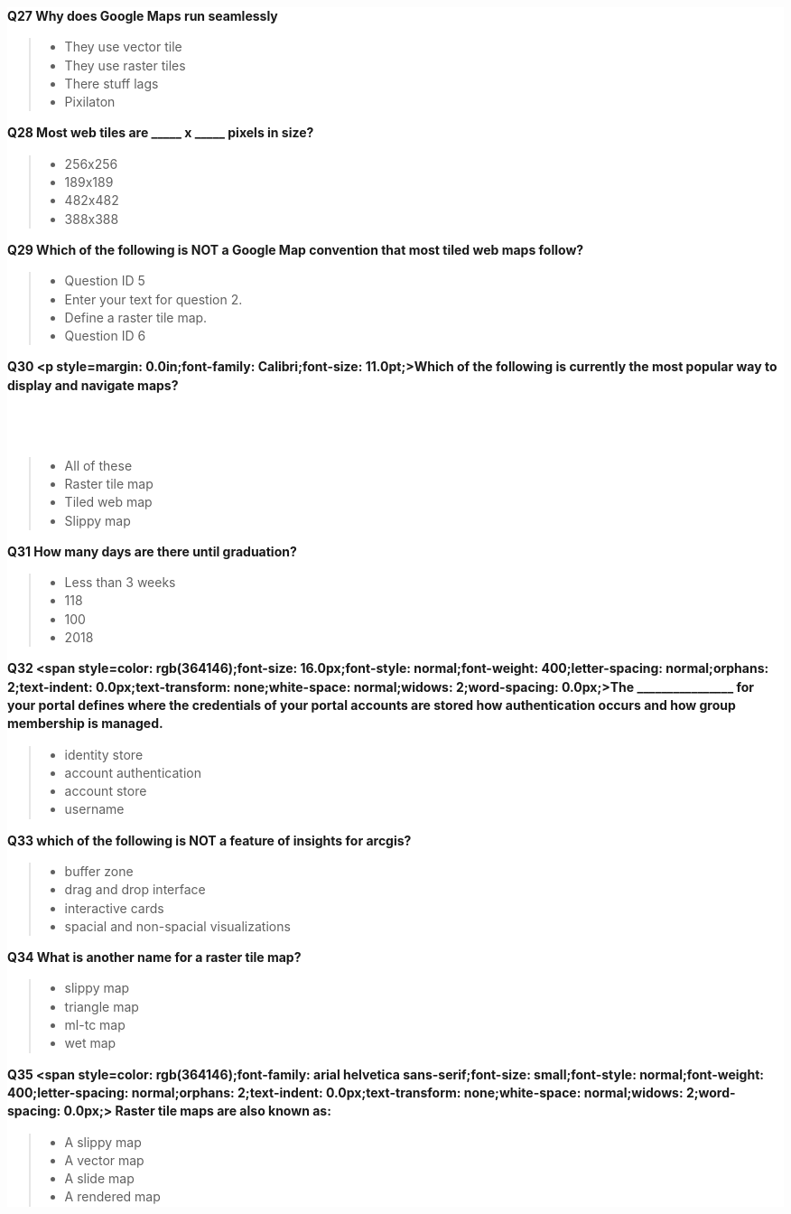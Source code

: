 **Q27 Why does Google Maps run seamlessly<br/>**
> - They use vector tile
> - They use raster tiles
> - There stuff lags
> - Pixilaton
    
**Q28 Most web tiles are _____ x _____ pixels in size?<br/>**
> - 256x256
> - 189x189
> - 482x482
> - 388x388
    
**Q29 Which of the following is NOT a Google Map convention that most tiled web maps follow?<br/>**
> - Question ID 5
> - Enter your text for question 2.
> - Define a raster tile map.
> - Question ID 6
    
**Q30 <p style=margin: 0.0in;font-family: Calibri;font-size: 11.0pt;>Which of the following is currently the most popular way to display and navigate maps?</p>  <br><br/>**
> - All of these
> - Raster tile map
> - Tiled web map
> - Slippy map
    
**Q31 How many days are there until graduation? <br/>**
> - Less than 3 weeks
> - 118
> - 100
> - 2018
    
**Q32 <span style=color: rgb(364146);font-size: 16.0px;font-style: normal;font-weight: 400;letter-spacing: normal;orphans: 2;text-indent: 0.0px;text-transform: none;white-space: normal;widows: 2;word-spacing: 0.0px;>The ________________ for your portal defines where the credentials of your portal accounts are stored how authentication occurs and how group membership is managed.</span><br/>**
> - identity store
> - account authentication
> - account store
> - username
    
**Q33 which of the following is NOT a feature of insights for arcgis?<br/>**
> - buffer zone
> - drag and drop interface
> - interactive cards
> - spacial and non-spacial visualizations
    
**Q34 What is another name for a raster tile map?<br/>**
> - slippy map
> - triangle map
> - ml-tc map
> - wet map
    
**Q35 <span style=color: rgb(364146);font-family: arial  helvetica  sans-serif;font-size: small;font-style: normal;font-weight: 400;letter-spacing: normal;orphans: 2;text-indent: 0.0px;text-transform: none;white-space: normal;widows: 2;word-spacing: 0.0px;> Raster tile maps are also known as:</span><br/>**
> - A slippy map
> - A vector map
> - A slide map
> - A rendered map
    